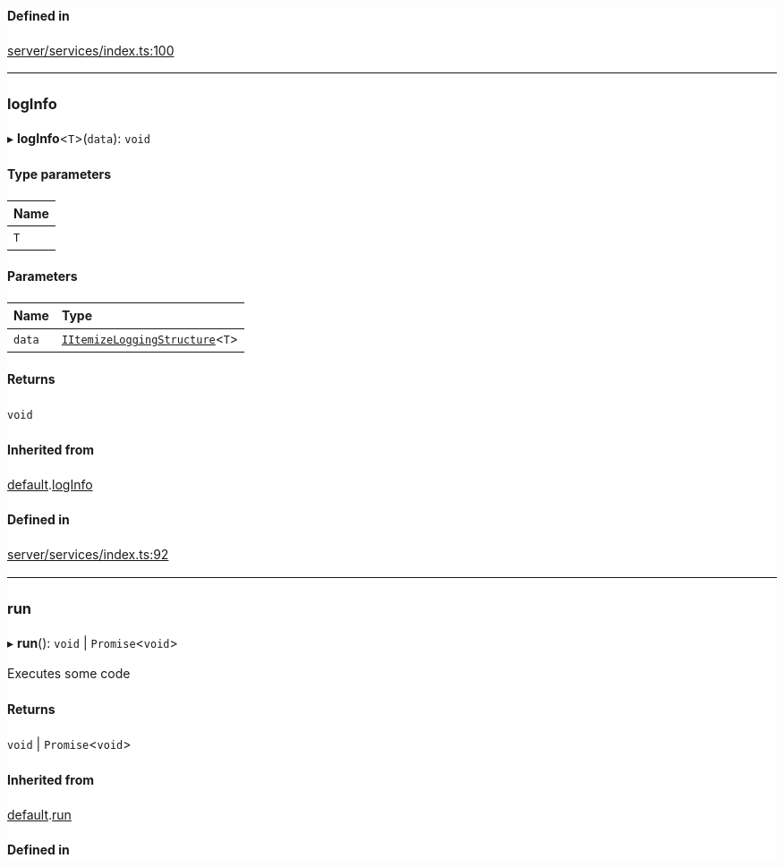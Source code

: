 #### Defined in

[server/services/index.ts:100](https://github.com/onzag/itemize/blob/73e0c39e/server/services/index.ts#L100)

___

### logInfo

▸ **logInfo**\<`T`\>(`data`): `void`

#### Type parameters

| Name |
| :------ |
| `T` |

#### Parameters

| Name | Type |
| :------ | :------ |
| `data` | [`IItemizeLoggingStructure`](../interfaces/server_logger.IItemizeLoggingStructure.md)\<`T`\> |

#### Returns

`void`

#### Inherited from

[default](server_services_base_USSDProvider.default.md).[logInfo](server_services_base_USSDProvider.default.md#loginfo)

#### Defined in

[server/services/index.ts:92](https://github.com/onzag/itemize/blob/73e0c39e/server/services/index.ts#L92)

___

### run

▸ **run**(): `void` \| `Promise`\<`void`\>

Executes some code

#### Returns

`void` \| `Promise`\<`void`\>

#### Inherited from

[default](server_services_base_USSDProvider.default.md).[run](server_services_base_USSDProvider.default.md#run)

#### Defined in
